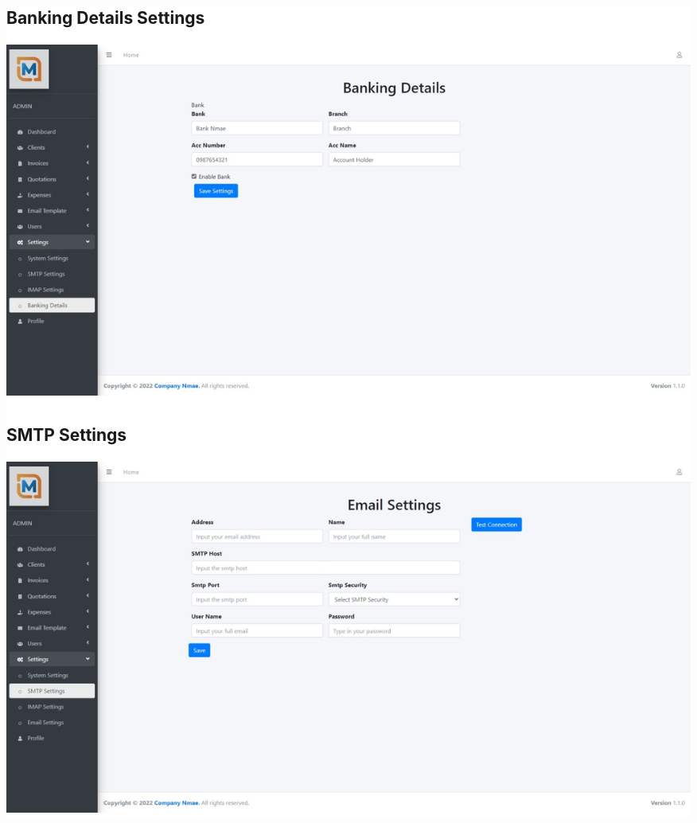 ## Banking Details Settings

<img src="./demo/assets/images/banking_details_edit.jpeg" alt="" width="100%"/>

## SMTP Settings

<img src="./demo/assets/images/email_settings_edit.jpeg" alt="" width="100%"/>
